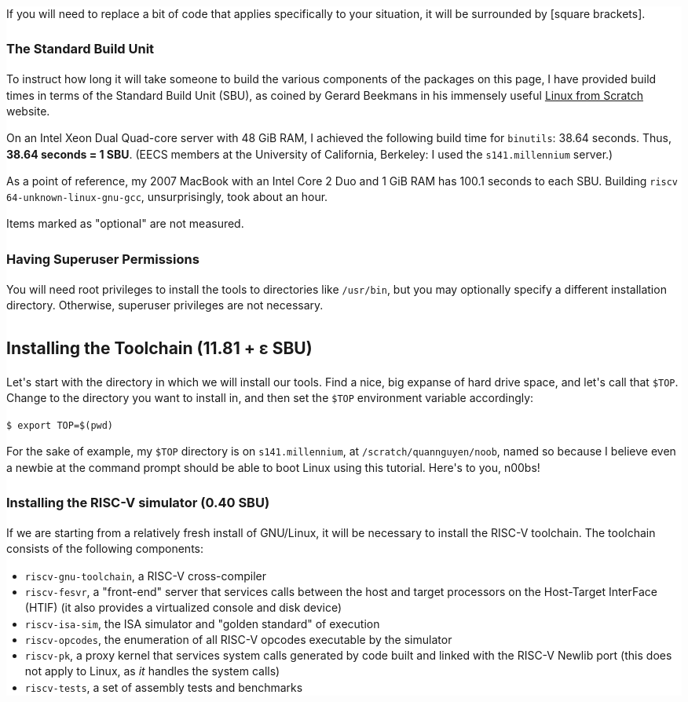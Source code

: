 If you will need to replace a bit of code that applies
specifically to your situation, it will be surrounded by [square brackets].

### The Standard Build Unit

To instruct how long it will take someone to build the
various components of the packages on this page, I have provided build times in
terms of the Standard Build Unit (SBU), as coined by Gerard Beekmans in his
immensely useful [Linux from Scratch](http://www.linuxfromscratch.org)
website.

On an Intel Xeon Dual Quad-core server with 48 GiB RAM, I
achieved the following build time for `binutils`: 38.64 seconds.
Thus, **38.64 seconds = 1 SBU**. (EECS members at the University
 of California, Berkeley: I used the `s141.millennium` server.)

As a point of reference, my 2007 MacBook with an Intel Core 2
Duo and 1 GiB RAM has 100.1 seconds to each SBU. Building
`riscv64-unknown-linux-gnu-gcc`, unsurprisingly, took about an hour.

Items marked as "optional" are not measured.

### Having Superuser Permissions

You will need root privileges to install
the tools to directories like `/usr/bin`, but you may optionally
specify a different installation directory. Otherwise, superuser privileges are
not necessary.

		

## <a name="installing-toolchain-linux"></a> Installing the Toolchain (11.81 + &epsilon; SBU)

Let's start with the directory in which we will install our
tools. Find a nice, big expanse of hard drive space, and let's call that
`$TOP`. Change to the directory you want to install in, and then set 
the `$TOP` environment variable accordingly:

	$ export TOP=$(pwd)

For the sake of example, my `$TOP` directory is on
`s141.millennium`, at `/scratch/quannguyen/noob`, named so
because I believe even a newbie at the command prompt should be able to boot 
Linux using this tutorial. Here's to you, n00bs!

### Installing the RISC-V simulator (0.40 SBU)

If we are starting from a relatively fresh install of
GNU/Linux, it will be necessary to install the RISC-V toolchain. The toolchain
consists of the following components:

*   `riscv-gnu-toolchain`, a RISC-V cross-compiler
*   `riscv-fesvr`, a "front-end" server that
services calls between the host and target processors on the Host-Target
InterFace (HTIF) (it also provides a virtualized console and disk device)
*   `riscv-isa-sim`, the ISA simulator and
"golden standard" of execution
*   `riscv-opcodes`, the enumeration of all
RISC-V opcodes executable by the simulator
*   `riscv-pk`, a proxy kernel that services
system calls generated by code built and linked with the RISC-V Newlib port
(this does not apply to Linux, as _it_ handles the system calls)
*   `riscv-tests`, a set of assembly tests
and benchmarks
